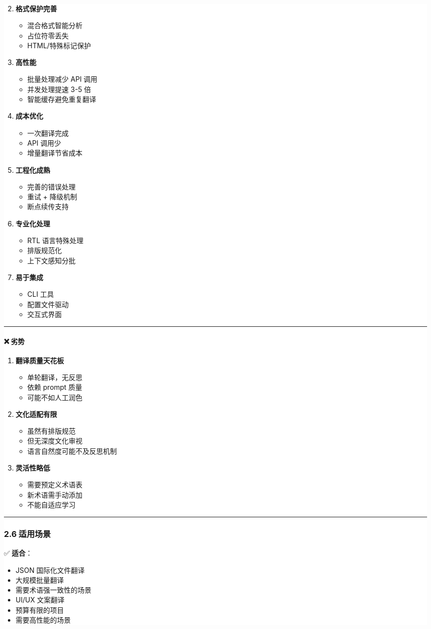 2. **格式保护完善**
   - 混合格式智能分析
   - 占位符零丢失
   - HTML/特殊标记保护

3. **高性能**
   - 批量处理减少 API 调用
   - 并发处理提速 3-5 倍
   - 智能缓存避免重复翻译

4. **成本优化**
   - 一次翻译完成
   - API 调用少
   - 增量翻译节省成本

5. **工程化成熟**
   - 完善的错误处理
   - 重试 + 降级机制
   - 断点续传支持

6. **专业化处理**
   - RTL 语言特殊处理
   - 排版规范化
   - 上下文感知分批

7. **易于集成**
   - CLI 工具
   - 配置文件驱动
   - 交互式界面

---

#### ❌ 劣势

1. **翻译质量天花板**
   - 单轮翻译，无反思
   - 依赖 prompt 质量
   - 可能不如人工润色

2. **文化适配有限**
   - 虽然有排版规范
   - 但无深度文化审视
   - 语言自然度可能不及反思机制

3. **灵活性略低**
   - 需要预定义术语表
   - 新术语需手动添加
   - 不能自适应学习

---

### 2.6 适用场景

✅ **适合**：
- JSON 国际化文件翻译
- 大规模批量翻译
- 需要术语强一致性的场景
- UI/UX 文案翻译
- 预算有限的项目
- 需要高性能的场景
